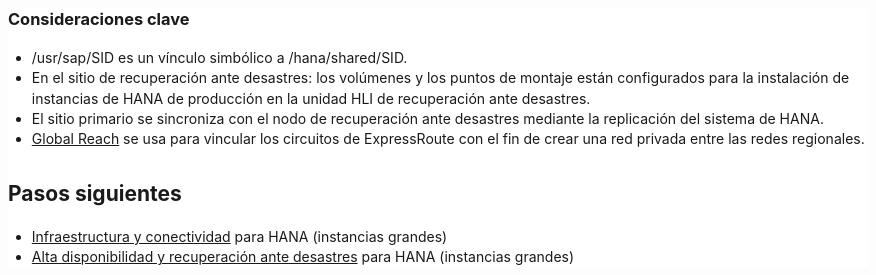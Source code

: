 
### <a name="key-considerations"></a>Consideraciones clave
- /usr/sap/SID es un vínculo simbólico a /hana/shared/SID.
- En el sitio de recuperación ante desastres: los volúmenes y los puntos de montaje están configurados para la instalación de instancias de HANA de producción en la unidad HLI de recuperación ante desastres. 
- El sitio primario se sincroniza con el nodo de recuperación ante desastres mediante la replicación del sistema de HANA. 
- [Global Reach](../../../expressroute/expressroute-global-reach.md) se usa para vincular los circuitos de ExpressRoute con el fin de crear una red privada entre las redes regionales.


## <a name="next-steps"></a>Pasos siguientes
- [Infraestructura y conectividad](./hana-overview-infrastructure-connectivity.md) para HANA (instancias grandes)
- [Alta disponibilidad y recuperación ante desastres](./hana-overview-high-availability-disaster-recovery.md) para HANA (instancias grandes)
